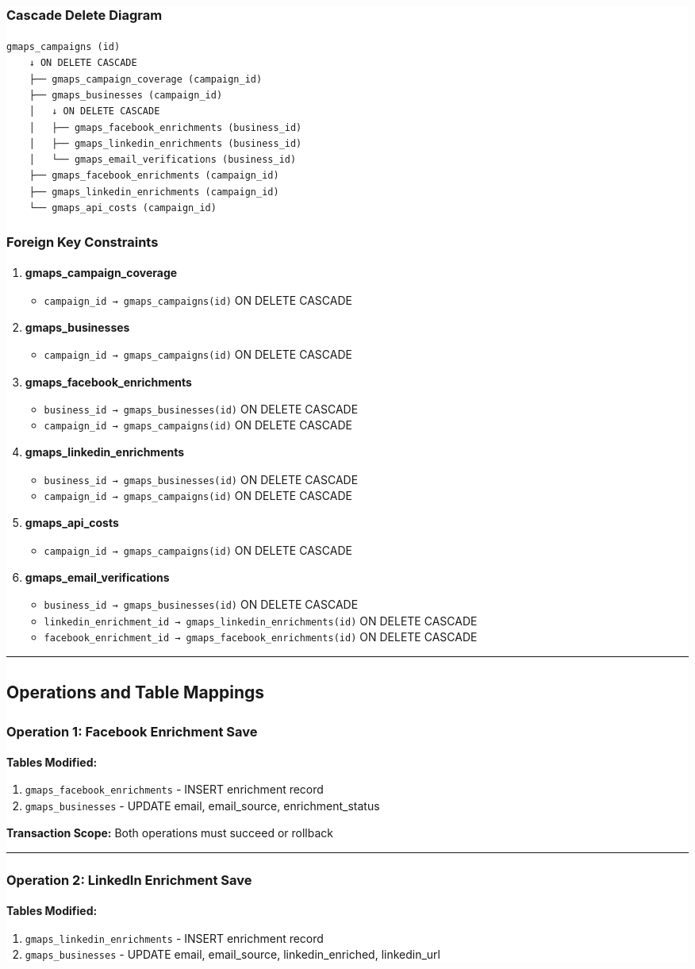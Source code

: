 ### Cascade Delete Diagram

```
gmaps_campaigns (id)
    ↓ ON DELETE CASCADE
    ├── gmaps_campaign_coverage (campaign_id)
    ├── gmaps_businesses (campaign_id)
    │   ↓ ON DELETE CASCADE
    │   ├── gmaps_facebook_enrichments (business_id)
    │   ├── gmaps_linkedin_enrichments (business_id)
    │   └── gmaps_email_verifications (business_id)
    ├── gmaps_facebook_enrichments (campaign_id)
    ├── gmaps_linkedin_enrichments (campaign_id)
    └── gmaps_api_costs (campaign_id)
```

### Foreign Key Constraints

1. **gmaps_campaign_coverage**
   - `campaign_id → gmaps_campaigns(id)` ON DELETE CASCADE

2. **gmaps_businesses**
   - `campaign_id → gmaps_campaigns(id)` ON DELETE CASCADE

3. **gmaps_facebook_enrichments**
   - `business_id → gmaps_businesses(id)` ON DELETE CASCADE
   - `campaign_id → gmaps_campaigns(id)` ON DELETE CASCADE

4. **gmaps_linkedin_enrichments**
   - `business_id → gmaps_businesses(id)` ON DELETE CASCADE
   - `campaign_id → gmaps_campaigns(id)` ON DELETE CASCADE

5. **gmaps_api_costs**
   - `campaign_id → gmaps_campaigns(id)` ON DELETE CASCADE

6. **gmaps_email_verifications**
   - `business_id → gmaps_businesses(id)` ON DELETE CASCADE
   - `linkedin_enrichment_id → gmaps_linkedin_enrichments(id)` ON DELETE CASCADE
   - `facebook_enrichment_id → gmaps_facebook_enrichments(id)` ON DELETE CASCADE

---

## Operations and Table Mappings

### Operation 1: Facebook Enrichment Save
**Tables Modified:**
1. `gmaps_facebook_enrichments` - INSERT enrichment record
2. `gmaps_businesses` - UPDATE email, email_source, enrichment_status

**Transaction Scope:** Both operations must succeed or rollback

---

### Operation 2: LinkedIn Enrichment Save
**Tables Modified:**
1. `gmaps_linkedin_enrichments` - INSERT enrichment record
2. `gmaps_businesses` - UPDATE email, email_source, linkedin_enriched, linkedin_url
